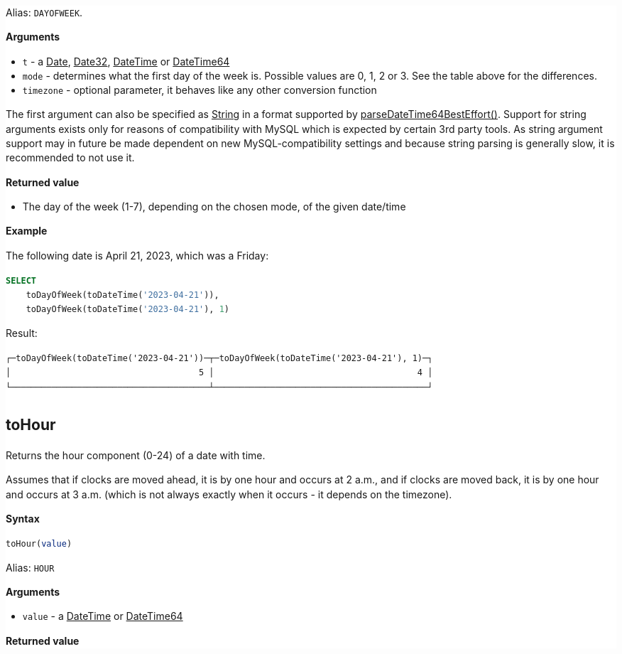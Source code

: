 Alias: `DAYOFWEEK`.

**Arguments**

- `t` - a [Date](../data-types/date.md), [Date32](../data-types/date32.md), [DateTime](../data-types/datetime.md) or [DateTime64](../data-types/datetime64.md)
- `mode` - determines what the first day of the week is. Possible values are 0, 1, 2 or 3. See the table above for the differences.
- `timezone` - optional parameter, it behaves like any other conversion function

The first argument can also be specified as [String](../data-types/string.md) in a format supported by [parseDateTime64BestEffort()](type-conversion-functions.md#parsedatetime64besteffort). Support for string arguments exists only for reasons of compatibility with MySQL which is expected by certain 3rd party tools. As string argument support may in future be made dependent on new MySQL-compatibility settings and because string parsing is generally slow, it is recommended to not use it.

**Returned value**

- The day of the week (1-7), depending on the chosen mode, of the given date/time

**Example**

The following date is April 21, 2023, which was a Friday:

```sql
SELECT
    toDayOfWeek(toDateTime('2023-04-21')),
    toDayOfWeek(toDateTime('2023-04-21'), 1)
```

Result:

```response
┌─toDayOfWeek(toDateTime('2023-04-21'))─┬─toDayOfWeek(toDateTime('2023-04-21'), 1)─┐
│                                     5 │                                        4 │
└───────────────────────────────────────┴──────────────────────────────────────────┘
```

## toHour

Returns the hour component (0-24) of a date with time.

Assumes that if clocks are moved ahead, it is by one hour and occurs at 2 a.m., and if clocks are moved back, it is by one hour and occurs at 3 a.m. (which is not always exactly when it occurs - it depends on the timezone).

**Syntax**

```sql
toHour(value)
```

Alias: `HOUR`

**Arguments**

- `value` - a [DateTime](../data-types/datetime.md) or [DateTime64](../data-types/datetime64.md)

**Returned value**
